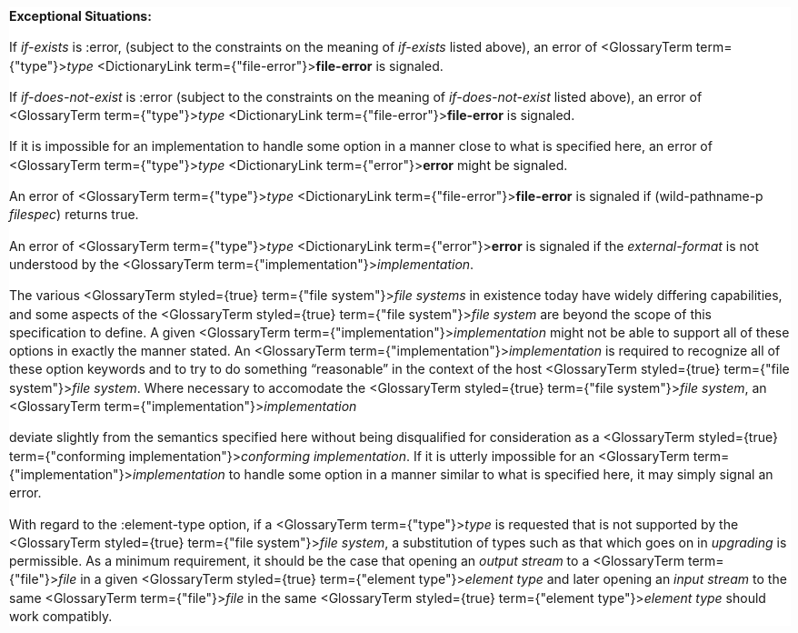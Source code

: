 **Exceptional Situations:** 



If *if-exists* is :error, (subject to the constraints on the meaning of *if-exists* listed above), an error of <GlossaryTerm  term={"type"}><i>type</i></GlossaryTerm> <DictionaryLink  term={"file-error"}><b>file-error</b></DictionaryLink> is signaled. 



If *if-does-not-exist* is :error (subject to the constraints on the meaning of *if-does-not-exist* listed above), an error of <GlossaryTerm  term={"type"}><i>type</i></GlossaryTerm> <DictionaryLink  term={"file-error"}><b>file-error</b></DictionaryLink> is signaled. 



If it is impossible for an implementation to handle some option in a manner close to what is specified here, an error of <GlossaryTerm  term={"type"}><i>type</i></GlossaryTerm> <DictionaryLink  term={"error"}><b>error</b></DictionaryLink> might be signaled. 



An error of <GlossaryTerm  term={"type"}><i>type</i></GlossaryTerm> <DictionaryLink  term={"file-error"}><b>file-error</b></DictionaryLink> is signaled if (wild-pathname-p *filespec*) returns true. 



An error of <GlossaryTerm  term={"type"}><i>type</i></GlossaryTerm> <DictionaryLink  term={"error"}><b>error</b></DictionaryLink> is signaled if the *external-format* is not understood by the <GlossaryTerm  term={"implementation"}><i>implementation</i></GlossaryTerm>. 



The various <GlossaryTerm styled={true} term={"file system"}><i>file systems</i></GlossaryTerm> in existence today have widely differing capabilities, and some aspects of the <GlossaryTerm styled={true} term={"file system"}><i>file system</i></GlossaryTerm> are beyond the scope of this specification to define. A given <GlossaryTerm  term={"implementation"}><i>implementation</i></GlossaryTerm> might not be able to support all of these options in exactly the manner stated. An <GlossaryTerm  term={"implementation"}><i>implementation</i></GlossaryTerm> is required to recognize all of these option keywords and to try to do something “reasonable” in the context of the host <GlossaryTerm styled={true} term={"file system"}><i>file system</i></GlossaryTerm>. Where necessary to accomodate the <GlossaryTerm styled={true} term={"file system"}><i>file system</i></GlossaryTerm>, an <GlossaryTerm  term={"implementation"}><i>implementation</i></GlossaryTerm> 







 



 



deviate slightly from the semantics specified here without being disqualified for consideration as a <GlossaryTerm styled={true} term={"conforming implementation"}><i>conforming implementation</i></GlossaryTerm>. If it is utterly impossible for an <GlossaryTerm  term={"implementation"}><i>implementation</i></GlossaryTerm> to handle some option in a manner similar to what is specified here, it may simply signal an error. 



With regard to the :element-type option, if a <GlossaryTerm  term={"type"}><i>type</i></GlossaryTerm> is requested that is not supported by the <GlossaryTerm styled={true} term={"file system"}><i>file system</i></GlossaryTerm>, a substitution of types such as that which goes on in *upgrading* is permissible. As a minimum requirement, it should be the case that opening an *output stream* to a <GlossaryTerm  term={"file"}><i>file</i></GlossaryTerm> in a given <GlossaryTerm styled={true} term={"element type"}><i>element type</i></GlossaryTerm> and later opening an *input stream* to the same <GlossaryTerm  term={"file"}><i>file</i></GlossaryTerm> in the same <GlossaryTerm styled={true} term={"element type"}><i>element type</i></GlossaryTerm> should work compatibly. 
